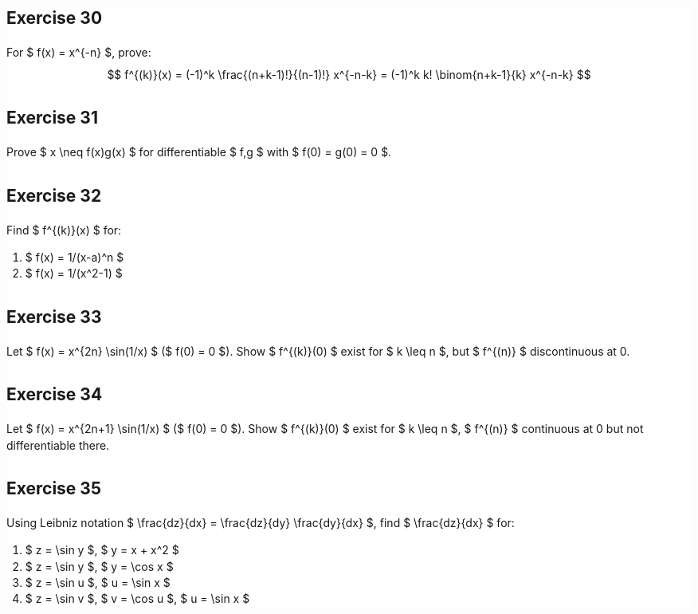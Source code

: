 ## Exercise 30  

For $ f(x) = x^{-n} $, prove:  
$$ f^{(k)}(x) = (-1)^k \frac{(n+k-1)!}{(n-1)!} x^{-n-k} = (-1)^k k! \binom{n+k-1}{k} x^{-n-k} $$

## Exercise 31  

Prove $ x \neq f(x)g(x) $ for differentiable $ f,g $ with $ f(0) = g(0) = 0 $.

## Exercise 32  

Find $ f^{(k)}(x) $ for:  

1. $ f(x) = 1/(x-a)^n $  
2. $ f(x) = 1/(x^2-1) $

## Exercise 33  

Let $ f(x) = x^{2n} \sin(1/x) $ ($ f(0) = 0 $). Show $ f^{(k)}(0) $ exist for $ k \leq n $, but $ f^{(n)} $ discontinuous at 0.

## Exercise 34  

Let $ f(x) = x^{2n+1} \sin(1/x) $ ($ f(0) = 0 $). Show $ f^{(k)}(0) $ exist for $ k \leq n $, $ f^{(n)} $ continuous at 0 but not differentiable there.

## Exercise 35  

Using Leibniz notation $ \frac{dz}{dx} = \frac{dz}{dy} \frac{dy}{dx} $, find $ \frac{dz}{dx} $ for:  

1. $ z = \sin y $, $ y = x + x^2 $  
2. $ z = \sin y $, $ y = \cos x $  
3. $ z = \sin u $, $ u = \sin x $  
4. $ z = \sin v $, $ v = \cos u $, $ u = \sin x $